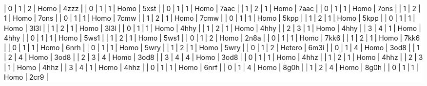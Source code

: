 |            0 |          1 |            2 | Homo          | 4zzz         |
|            0 |          1 |            1 | Homo          | 5xst         |
|            0 |          1 |            1 | Homo          | 7aac         |
|            1 |          2 |            1 | Homo          | 7aac         |
|            0 |          1 |            1 | Homo          | 7ons         |
|            1 |          2 |            1 | Homo          | 7ons         |
|            0 |          1 |            1 | Homo          | 7cmw         |
|            1 |          2 |            1 | Homo          | 7cmw         |
|            0 |          1 |            1 | Homo          | 5kpp         |
|            1 |          2 |            1 | Homo          | 5kpp         |
|            0 |          1 |            1 | Homo          | 3l3l         |
|            1 |          2 |            1 | Homo          | 3l3l         |
|            0 |          1 |            1 | Homo          | 4hhy         |
|            1 |          2 |            1 | Homo          | 4hhy         |
|            2 |          3 |            1 | Homo          | 4hhy         |
|            3 |          4 |            1 | Homo          | 4hhy         |
|            0 |          1 |            1 | Homo          | 5ws1         |
|            1 |          2 |            1 | Homo          | 5ws1         |
|            0 |          1 |            2 | Homo          | 2n8a         |
|            0 |          1 |            1 | Homo          | 7kk6         |
|            1 |          2 |            1 | Homo          | 7kk6         |
|            0 |          1 |            1 | Homo          | 6nrh         |
|            0 |          1 |            1 | Homo          | 5wry         |
|            1 |          2 |            1 | Homo          | 5wry         |
|            0 |          1 |            2 | Hetero        | 6m3i         |
|            0 |          1 |            4 | Homo          | 3od8         |
|            1 |          2 |            4 | Homo          | 3od8         |
|            2 |          3 |            4 | Homo          | 3od8         |
|            3 |          4 |            4 | Homo          | 3od8         |
|            0 |          1 |            1 | Homo          | 4hhz         |
|            1 |          2 |            1 | Homo          | 4hhz         |
|            2 |          3 |            1 | Homo          | 4hhz         |
|            3 |          4 |            1 | Homo          | 4hhz         |
|            0 |          1 |            1 | Homo          | 6nrf         |
|            0 |          1 |            4 | Homo          | 8g0h         |
|            1 |          2 |            4 | Homo          | 8g0h         |
|            0 |          1 |            1 | Homo          | 2cr9         |